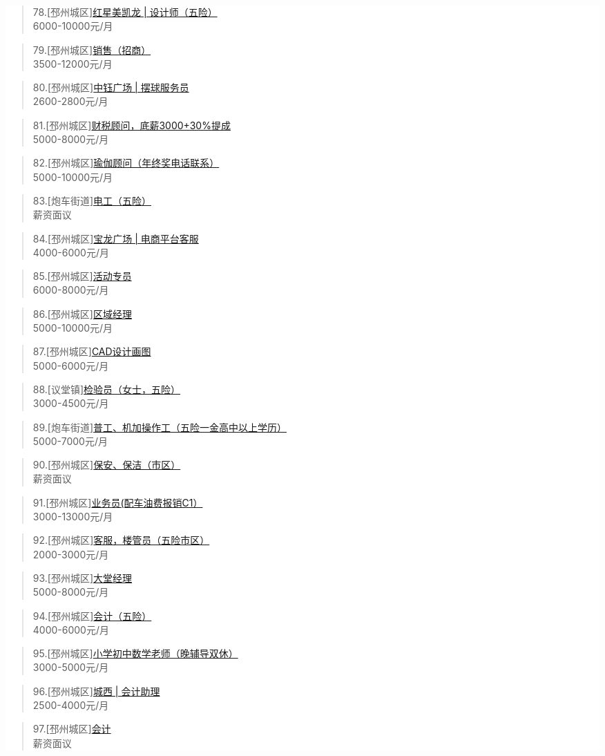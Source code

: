 >78.[邳州城区][红星美凯龙 | 设计师（五险）](https://www.pizhouzhipin.com/job/13886)<br>
>6000-10000元/月

>79.[邳州城区][销售（招商）](https://www.pizhouzhipin.com/job/33980)<br>
>3500-12000元/月

>80.[邳州城区][中钰广场 | 摆球服务员](https://www.pizhouzhipin.com/job/33641)<br>
>2600-2800元/月

>81.[邳州城区][财税顾问，底薪3000+30%提成](https://www.pizhouzhipin.com/job/33672)<br>
>5000-8000元/月

>82.[邳州城区][瑜伽顾问（年终奖电话联系）](https://www.pizhouzhipin.com/job/33255)<br>
>5000-10000元/月

>83.[炮车街道][电工（五险）](https://www.pizhouzhipin.com/job/32084)<br>
>薪资面议

>84.[邳州城区][宝龙广场 | 电商平台客服](https://www.pizhouzhipin.com/job/31776)<br>
>4000-6000元/月

>85.[邳州城区][活动专员](https://www.pizhouzhipin.com/job/32316)<br>
>6000-8000元/月

>86.[邳州城区][区域经理](https://www.pizhouzhipin.com/job/31066)<br>
>5000-10000元/月

>87.[邳州城区][CAD设计画图](https://www.pizhouzhipin.com/job/22318)<br>
>5000-6000元/月

>88.[议堂镇][检验员（女士，五险）](https://www.pizhouzhipin.com/job/26480)<br>
>3000-4500元/月

>89.[炮车街道][普工、机加操作工（五险一金高中以上学历）](https://www.pizhouzhipin.com/job/21085)<br>
>5000-7000元/月

>90.[邳州城区][保安、保洁（市区）](https://www.pizhouzhipin.com/job/20755)<br>
>薪资面议

>91.[邳州城区][业务员(配车油费报销C1）](https://www.pizhouzhipin.com/job/8933)<br>
>3000-13000元/月

>92.[邳州城区][客服，楼管员（五险市区）](https://www.pizhouzhipin.com/job/20754)<br>
>2000-3000元/月

>93.[邳州城区][大堂经理](https://www.pizhouzhipin.com/job/1948)<br>
>5000-8000元/月

>94.[邳州城区][会计（五险）](https://www.pizhouzhipin.com/job/33972)<br>
>4000-6000元/月

>95.[邳州城区][小学初中数学老师（晚辅导双休）](https://www.pizhouzhipin.com/job/33916)<br>
>3000-5000元/月

>96.[邳州城区][城西 | 会计助理](https://www.pizhouzhipin.com/job/33979)<br>
>2500-4000元/月

>97.[邳州城区][会计](https://www.pizhouzhipin.com/job/33955)<br>
>薪资面议
